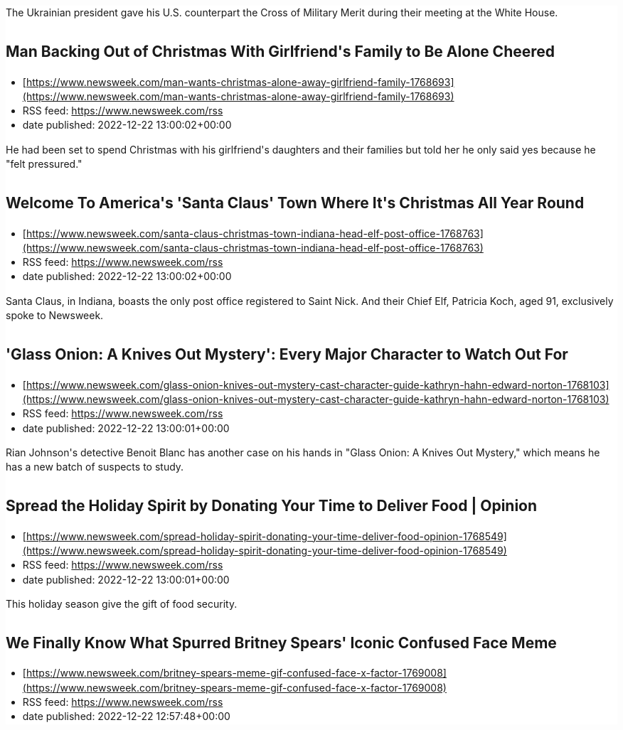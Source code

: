 The Ukrainian president gave his U.S. counterpart the Cross of Military Merit during their meeting at the White House.

## Man Backing Out of Christmas With Girlfriend's Family to Be Alone Cheered
 - [https://www.newsweek.com/man-wants-christmas-alone-away-girlfriend-family-1768693](https://www.newsweek.com/man-wants-christmas-alone-away-girlfriend-family-1768693)
 - RSS feed: https://www.newsweek.com/rss
 - date published: 2022-12-22 13:00:02+00:00

He had been set to spend Christmas with his girlfriend's daughters and their families but told her he only said yes because he "felt pressured."

## Welcome To America's 'Santa Claus' Town Where It's Christmas All Year Round
 - [https://www.newsweek.com/santa-claus-christmas-town-indiana-head-elf-post-office-1768763](https://www.newsweek.com/santa-claus-christmas-town-indiana-head-elf-post-office-1768763)
 - RSS feed: https://www.newsweek.com/rss
 - date published: 2022-12-22 13:00:02+00:00

Santa Claus, in Indiana, boasts the only post office registered to Saint Nick. And their Chief Elf, Patricia Koch, aged 91, exclusively spoke to Newsweek.

## 'Glass Onion: A Knives Out Mystery': Every Major Character to Watch Out For
 - [https://www.newsweek.com/glass-onion-knives-out-mystery-cast-character-guide-kathryn-hahn-edward-norton-1768103](https://www.newsweek.com/glass-onion-knives-out-mystery-cast-character-guide-kathryn-hahn-edward-norton-1768103)
 - RSS feed: https://www.newsweek.com/rss
 - date published: 2022-12-22 13:00:01+00:00

Rian Johnson's detective Benoit Blanc has another case on his hands in "Glass Onion: A Knives Out Mystery," which means he has a new batch of suspects to study.

## Spread the Holiday Spirit by Donating Your Time to Deliver Food | Opinion
 - [https://www.newsweek.com/spread-holiday-spirit-donating-your-time-deliver-food-opinion-1768549](https://www.newsweek.com/spread-holiday-spirit-donating-your-time-deliver-food-opinion-1768549)
 - RSS feed: https://www.newsweek.com/rss
 - date published: 2022-12-22 13:00:01+00:00

This holiday season give the gift of food security.

## We Finally Know What Spurred Britney Spears' Iconic Confused Face Meme
 - [https://www.newsweek.com/britney-spears-meme-gif-confused-face-x-factor-1769008](https://www.newsweek.com/britney-spears-meme-gif-confused-face-x-factor-1769008)
 - RSS feed: https://www.newsweek.com/rss
 - date published: 2022-12-22 12:57:48+00:00
